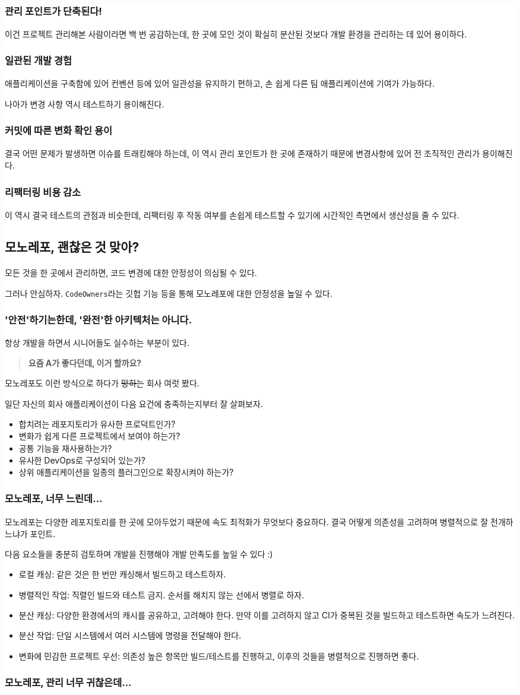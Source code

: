 ### 관리 포인트가 단축된다!

이건 프로젝트 관리해본 사람이라면 백 번 공감하는데, 한 곳에 모인 것이 확실히 분산된 것보다 개발 환경을 관리하는 데 있어 용이하다.

### 일관된 개발 경험

애플리케이션을 구축함에 있어 컨벤션 등에 있어 일관성을 유지하기 편하고, 손 쉽게 다른 팀 애플리케이션에 기여가 가능하다.

나아가 변경 사항 역시 테스트하기 용이해진다.

### 커밋에 따른 변화 확인 용이

결국 어떤 문제가 발생하면 이슈를 트래킹해야 하는데, 이 역시 관리 포인트가 한 곳에 존재하기 때문에 변경사항에 있어 전 조직적인 관리가 용이해진다.

### 리팩터링 비용 감소

이 역시 결국 테스트의 관점과 비슷한데, 리팩터링 후 작동 여부를 손쉽게 테스트할 수 있기에 시간적인 측면에서 생산성을 줄 수 있다.

## 모노레포, 괜찮은 것 맞아?

모든 것을 한 곳에서 관리하면, 코드 변경에 대한 안정성이 의심될 수 있다.

그러나 안심하자. `CodeOwners`라는 깃헙 기능 등을 통해 모노레포에 대한 안정성을 높일 수 있다.

### '안전'하기는한데, '완전'한 아키텍처는 아니다.

항상 개발을 하면서 시니어들도 실수하는 부분이 있다. 

> **요즘 A가 좋다던데, 이거 할까요?**

모노레포도 이런 방식으로 하다가 ~~망하는~~ 회사 여럿 봤다.

일단 자신의 회사 애플리케이션이 다음 요건에 충족하는지부터 잘 살펴보자. 

+ 합치려는 레포지토리가 유사한 프로덕트인가?
+ 변화가 쉽게 다른 프로젝트에서 보여야 하는가?
+ 공통 기능을 재사용하는가?
+ 유사한 DevOps로 구성되어 있는가?
+ 상위 애플리케이션을 일종의 플러그인으로 확장시켜야 하는가?

### 모노레포, 너무 느린데...

모노레포는 다양한 레포지토리를 한 곳에 모아두었기 때문에 속도 최적화가 무엇보다 중요하다. 결국 어떻게 의존성을 고려하며 병렬적으로 잘 전개하느냐가 포인트.

다음 요소들을 충분히 검토하며 개발을 진행해야 개발 만족도를 높일 수 있다 :)

+ 로컬 캐싱: 같은 것은 한 번만 캐싱해서 빌드하고 테스트하자.

+ 병렬적인 작업: 직렬인 빌드와 테스트 금지. 순서를 해치지 않는 선에서 병렬로 하자.

+ 분산 캐싱: 다양한 환경에서의 캐시를 공유하고, 고려해야 한다. 만약 이를 고려하지 않고 CI가 중복된 것을 빌드하고 테스트하면 속도가 느려진다.

+ 분산 작업: 단일 시스템에서 여러 시스템에 명령을 전달해야 한다.

+ 변화에 민감한 프로젝트 우선: 의존성 높은 항목만 빌드/테스트를 진행하고, 이후의 것들을 병렬적으로 진행하면 좋다.

### 모노레포, 관리 너무 귀찮은데...
